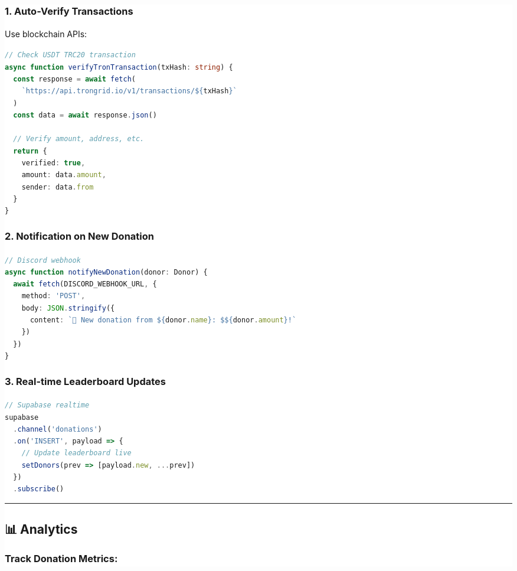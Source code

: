### **1. Auto-Verify Transactions**

Use blockchain APIs:

```typescript
// Check USDT TRC20 transaction
async function verifyTronTransaction(txHash: string) {
  const response = await fetch(
    `https://api.trongrid.io/v1/transactions/${txHash}`
  )
  const data = await response.json()
  
  // Verify amount, address, etc.
  return {
    verified: true,
    amount: data.amount,
    sender: data.from
  }
}
```

### **2. Notification on New Donation**

```typescript
// Discord webhook
async function notifyNewDonation(donor: Donor) {
  await fetch(DISCORD_WEBHOOK_URL, {
    method: 'POST',
    body: JSON.stringify({
      content: `🎉 New donation from ${donor.name}: $${donor.amount}!`
    })
  })
}
```

### **3. Real-time Leaderboard Updates**

```typescript
// Supabase realtime
supabase
  .channel('donations')
  .on('INSERT', payload => {
    // Update leaderboard live
    setDonors(prev => [payload.new, ...prev])
  })
  .subscribe()
```

---

## 📊 Analytics

### **Track Donation Metrics:**

